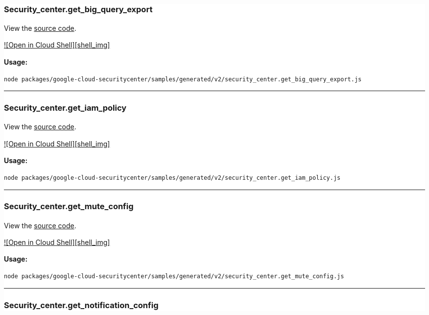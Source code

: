 


### Security_center.get_big_query_export

View the [source code](https://github.com/googleapis/google-cloud-node/blob/master/packages/google-cloud-securitycenter/samples/generated/v2/security_center.get_big_query_export.js).

[![Open in Cloud Shell][shell_img]](https://console.cloud.google.com/cloudshell/open?git_repo=https://github.com/googleapis/google-cloud-node&page=editor&open_in_editor=packages/google-cloud-securitycenter/samples/generated/v2/security_center.get_big_query_export.js,samples/README.md)

__Usage:__


`node packages/google-cloud-securitycenter/samples/generated/v2/security_center.get_big_query_export.js`


-----




### Security_center.get_iam_policy

View the [source code](https://github.com/googleapis/google-cloud-node/blob/master/packages/google-cloud-securitycenter/samples/generated/v2/security_center.get_iam_policy.js).

[![Open in Cloud Shell][shell_img]](https://console.cloud.google.com/cloudshell/open?git_repo=https://github.com/googleapis/google-cloud-node&page=editor&open_in_editor=packages/google-cloud-securitycenter/samples/generated/v2/security_center.get_iam_policy.js,samples/README.md)

__Usage:__


`node packages/google-cloud-securitycenter/samples/generated/v2/security_center.get_iam_policy.js`


-----




### Security_center.get_mute_config

View the [source code](https://github.com/googleapis/google-cloud-node/blob/master/packages/google-cloud-securitycenter/samples/generated/v2/security_center.get_mute_config.js).

[![Open in Cloud Shell][shell_img]](https://console.cloud.google.com/cloudshell/open?git_repo=https://github.com/googleapis/google-cloud-node&page=editor&open_in_editor=packages/google-cloud-securitycenter/samples/generated/v2/security_center.get_mute_config.js,samples/README.md)

__Usage:__


`node packages/google-cloud-securitycenter/samples/generated/v2/security_center.get_mute_config.js`


-----




### Security_center.get_notification_config


[//]: # "This README.md file is auto-generated, all changes to this file will be lost."
[//]: # "To regenerate it, use `python -m synthtool`."